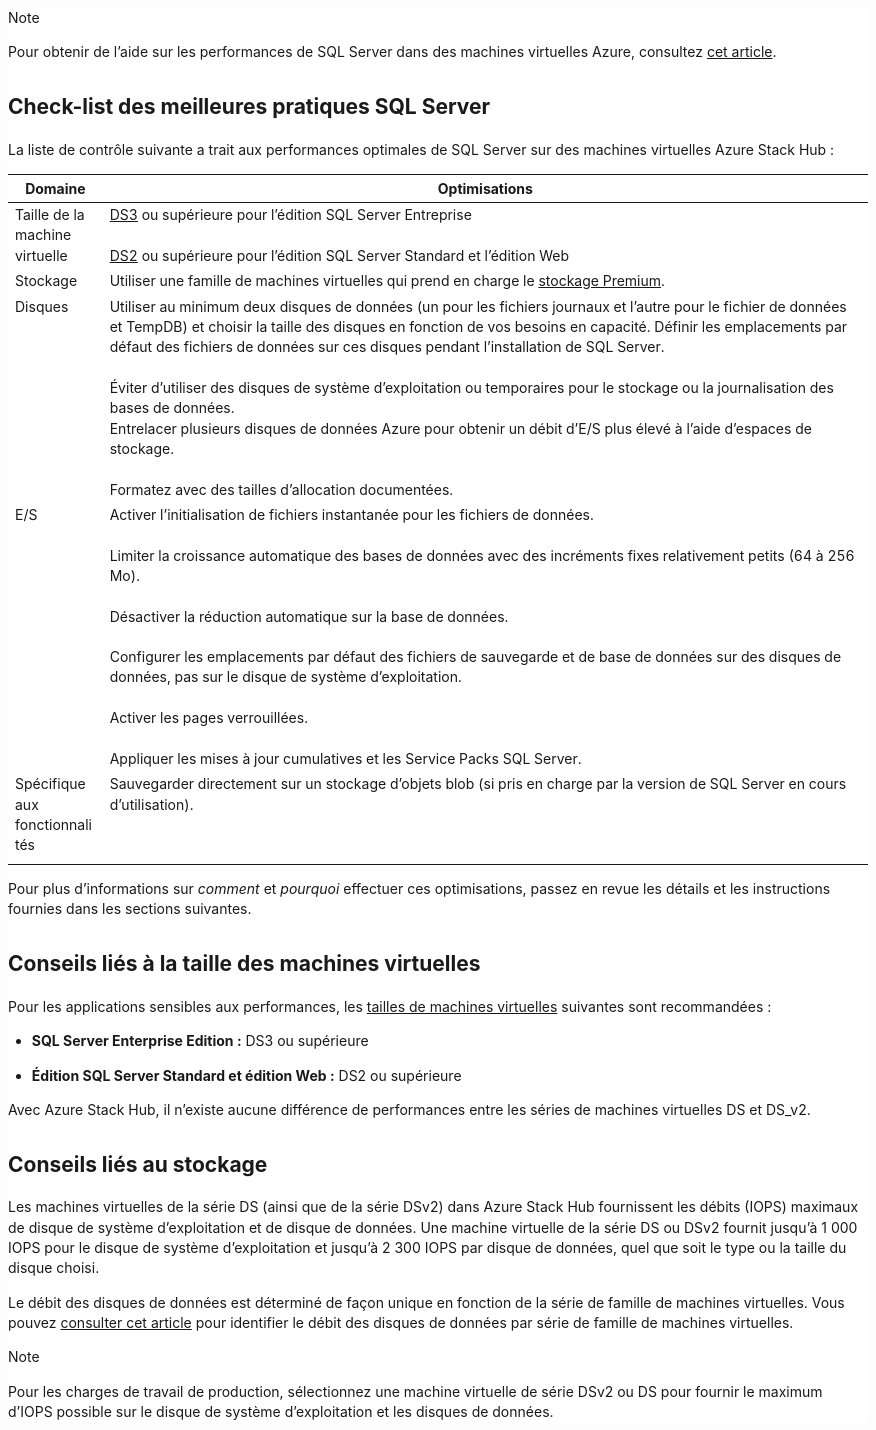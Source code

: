 > [!NOTE]  
> Pour obtenir de l’aide sur les performances de SQL Server dans des machines virtuelles Azure, consultez [cet article](/azure/virtual-machines/windows/sql/virtual-machines-windows-sql-performance).

## <a name="checklist-for-sql-server-best-practices"></a>Check-list des meilleures pratiques SQL Server

La liste de contrôle suivante a trait aux performances optimales de SQL Server sur des machines virtuelles Azure Stack Hub :


|Domaine|Optimisations|
|-----|-----|
|Taille de la machine virtuelle |[DS3](azure-stack-vm-sizes.md) ou supérieure pour l’édition SQL Server Entreprise<br><br>[DS2](azure-stack-vm-sizes.md) ou supérieure pour l’édition SQL Server Standard et l’édition Web|
|Stockage |Utiliser une famille de machines virtuelles qui prend en charge le [stockage Premium](azure-stack-acs-differences.md).|
|Disques |Utiliser au minimum deux disques de données (un pour les fichiers journaux et l’autre pour le fichier de données et TempDB) et choisir la taille des disques en fonction de vos besoins en capacité. Définir les emplacements par défaut des fichiers de données sur ces disques pendant l’installation de SQL Server.<br><br>Éviter d’utiliser des disques de système d’exploitation ou temporaires pour le stockage ou la journalisation des bases de données.<br>Entrelacer plusieurs disques de données Azure pour obtenir un débit d’E/S plus élevé à l’aide d’espaces de stockage.<br><br>Formatez avec des tailles d’allocation documentées.|
|E/S|Activer l’initialisation de fichiers instantanée pour les fichiers de données.<br><br>Limiter la croissance automatique des bases de données avec des incréments fixes relativement petits (64 à 256 Mo).<br><br>Désactiver la réduction automatique sur la base de données.<br><br>Configurer les emplacements par défaut des fichiers de sauvegarde et de base de données sur des disques de données, pas sur le disque de système d’exploitation.<br><br>Activer les pages verrouillées.<br><br>Appliquer les mises à jour cumulatives et les Service Packs SQL Server.|
|Spécifique aux fonctionnalités|Sauvegarder directement sur un stockage d’objets blob (si pris en charge par la version de SQL Server en cours d’utilisation).|
|||

Pour plus d’informations sur *comment* et *pourquoi* effectuer ces optimisations, passez en revue les détails et les instructions fournies dans les sections suivantes.

## <a name="vm-size-guidance"></a>Conseils liés à la taille des machines virtuelles

Pour les applications sensibles aux performances, les [tailles de machines virtuelles](azure-stack-vm-sizes.md) suivantes sont recommandées :

- **SQL Server Enterprise Edition :** DS3 ou supérieure

- **Édition SQL Server Standard et édition Web :** DS2 ou supérieure

Avec Azure Stack Hub, il n’existe aucune différence de performances entre les séries de machines virtuelles DS et DS_v2.

## <a name="storage-guidance"></a>Conseils liés au stockage

Les machines virtuelles de la série DS (ainsi que de la série DSv2) dans Azure Stack Hub fournissent les débits (IOPS) maximaux de disque de système d’exploitation et de disque de données. Une machine virtuelle de la série DS ou DSv2 fournit jusqu’à 1 000 IOPS pour le disque de système d’exploitation et jusqu’à 2 300 IOPS par disque de données, quel que soit le type ou la taille du disque choisi.

Le débit des disques de données est déterminé de façon unique en fonction de la série de famille de machines virtuelles. Vous pouvez [consulter cet article](azure-stack-vm-sizes.md) pour identifier le débit des disques de données par série de famille de machines virtuelles.

> [!NOTE]  
> Pour les charges de travail de production, sélectionnez une machine virtuelle de série DSv2 ou DS pour fournir le maximum d’IOPS possible sur le disque de système d’exploitation et les disques de données.
